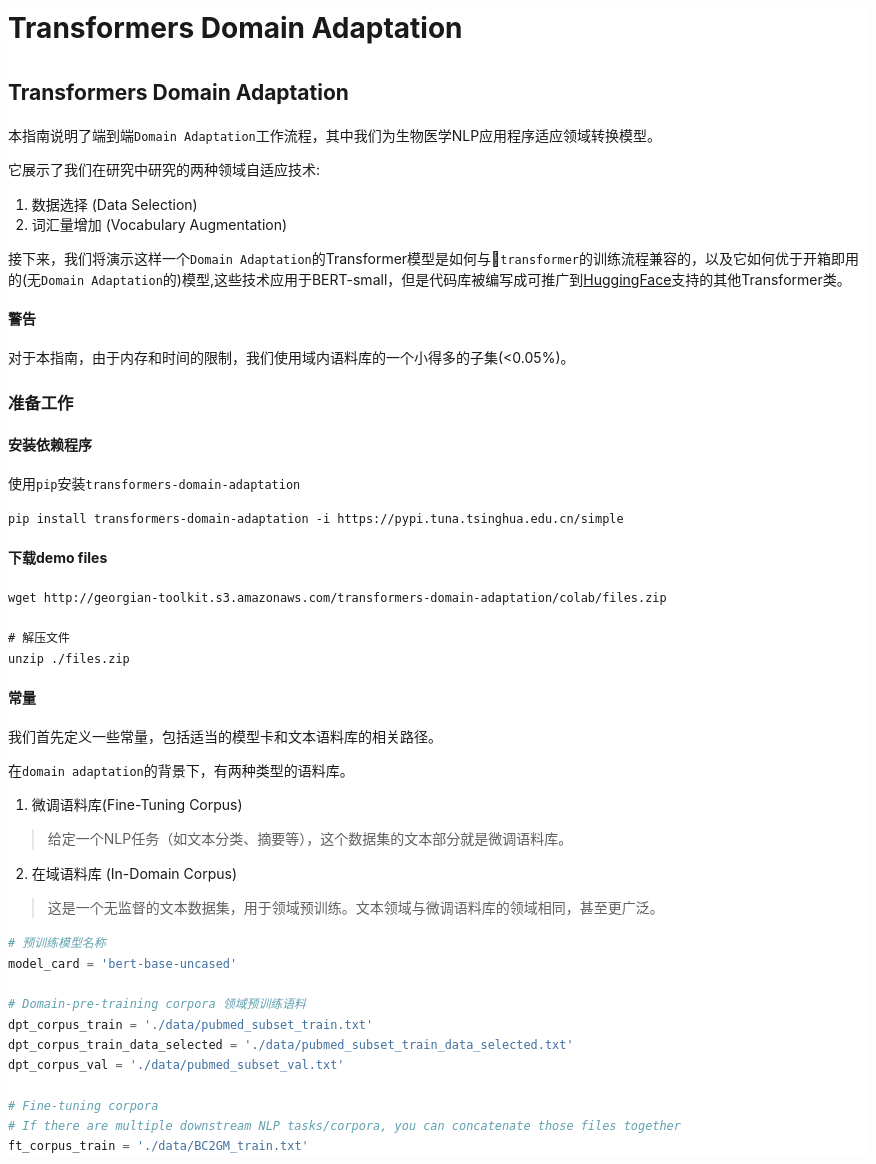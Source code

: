 # Transformers Domain Adaptation




## Transformers Domain Adaptation

本指南说明了端到端`Domain Adaptation`工作流程，其中我们为生物医学NLP应用程序适应领域转换模型。

它展示了我们在研究中研究的两种领域自适应技术:
1. 数据选择 (Data Selection)
2. 词汇量增加 (Vocabulary Augmentation)

接下来，我们将演示这样一个`Domain Adaptation`的Transformer模型是如何与🤗`transformer`的训练流程兼容的，以及它如何优于开箱即用的(无`Domain Adaptation`的)模型,这些技术应用于BERT-small，但是代码库被编写成可推广到[HuggingFace](https://huggingface.co/)支持的其他Transformer类。

#### 警告

对于本指南，由于内存和时间的限制，我们使用域内语料库的一个小得多的子集(<0.05%)。



### 准备工作

#### 安装依赖程序

使用`pip`安装`transformers-domain-adaptation`

```shell
pip install transformers-domain-adaptation -i https://pypi.tuna.tsinghua.edu.cn/simple
```



#### 下载demo files

```shell
wget http://georgian-toolkit.s3.amazonaws.com/transformers-domain-adaptation/colab/files.zip

# 解压文件
unzip ./files.zip
```



#### 常量

我们首先定义一些常量，包括适当的模型卡和文本语料库的相关路径。

在`domain adaptation`的背景下，有两种类型的语料库。

1. 微调语料库(Fine-Tuning Corpus)
>给定一个NLP任务（如文本分类、摘要等），这个数据集的文本部分就是微调语料库。

2. 在域语料库 (In-Domain Corpus)
>这是一个无监督的文本数据集，用于领域预训练。文本领域与微调语料库的领域相同，甚至更广泛。



```python
# 预训练模型名称
model_card = 'bert-base-uncased'

# Domain-pre-training corpora 领域预训练语料
dpt_corpus_train = './data/pubmed_subset_train.txt'
dpt_corpus_train_data_selected = './data/pubmed_subset_train_data_selected.txt'
dpt_corpus_val = './data/pubmed_subset_val.txt'

# Fine-tuning corpora
# If there are multiple downstream NLP tasks/corpora, you can concatenate those files together
ft_corpus_train = './data/BC2GM_train.txt'
```
